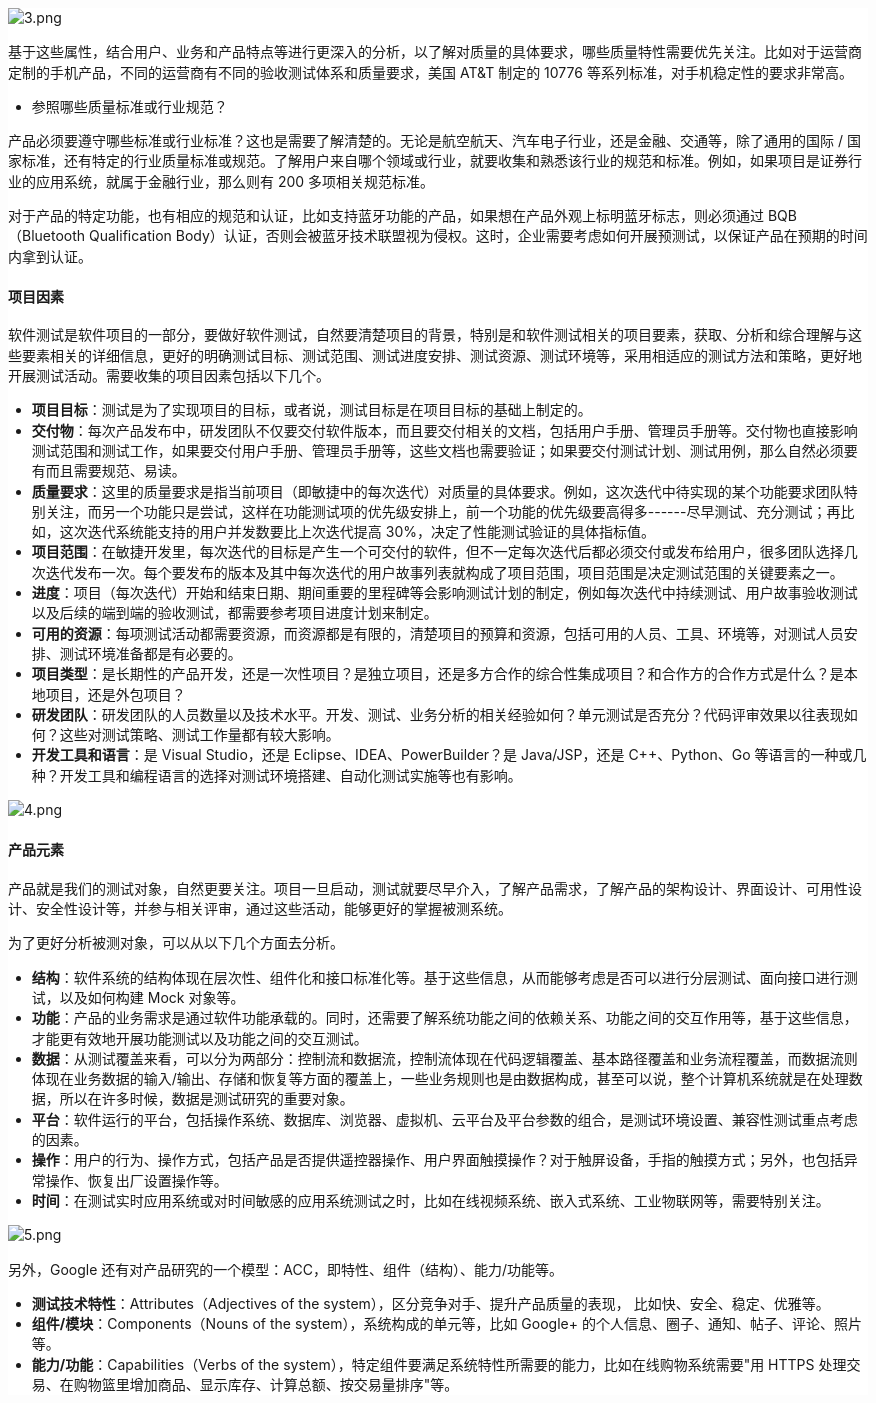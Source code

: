 <Image alt="3.png" src="https://s0.lgstatic.com/i/image3/M01/04/98/CgoCgV6cV--ARBGrAAF5KSCXye4895.png"/>

基于这些属性，结合用户、业务和产品特点等进行更深入的分析，以了解对质量的具体要求，哪些质量特性需要优先关注。比如对于运营商定制的手机产品，不同的运营商有不同的验收测试体系和质量要求，美国 AT\&T 制定的 10776 等系列标准，对手机稳定性的要求非常高。

* 参照哪些质量标准或行业规范？

产品必须要遵守哪些标准或行业标准？这也是需要了解清楚的。无论是航空航天、汽车电子行业，还是金融、交通等，除了通用的国际 / 国家标准，还有特定的行业质量标准或规范。了解用户来自哪个领域或行业，就要收集和熟悉该行业的规范和标准。例如，如果项目是证券行业的应用系统，就属于金融行业，那么则有 200 多项相关规范标准。

对于产品的特定功能，也有相应的规范和认证，比如支持蓝牙功能的产品，如果想在产品外观上标明蓝牙标志，则必须通过 BQB（Bluetooth Qualification Body）认证，否则会被蓝牙技术联盟视为侵权。这时，企业需要考虑如何开展预测试，以保证产品在预期的时间内拿到认证。

#### 项目因素

软件测试是软件项目的一部分，要做好软件测试，自然要清楚项目的背景，特别是和软件测试相关的项目要素，获取、分析和综合理解与这些要素相关的详细信息，更好的明确测试目标、测试范围、测试进度安排、测试资源、测试环境等，采用相适应的测试方法和策略，更好地开展测试活动。需要收集的项目因素包括以下几个。

* **项目目标**：测试是为了实现项目的目标，或者说，测试目标是在项目目标的基础上制定的。
* **交付物**：每次产品发布中，研发团队不仅要交付软件版本，而且要交付相关的文档，包括用户手册、管理员手册等。交付物也直接影响测试范围和测试工作，如果要交付用户手册、管理员手册等，这些文档也需要验证；如果要交付测试计划、测试用例，那么自然必须要有而且需要规范、易读。
* **质量要求**：这里的质量要求是指当前项目（即敏捷中的每次迭代）对质量的具体要求。例如，这次迭代中待实现的某个功能要求团队特别关注，而另一个功能只是尝试，这样在功能测试项的优先级安排上，前一个功能的优先级要高得多------尽早测试、充分测试；再比如，这次迭代系统能支持的用户并发数要比上次迭代提高 30%，决定了性能测试验证的具体指标值。
* **项目范围**：在敏捷开发里，每次迭代的目标是产生一个可交付的软件，但不一定每次迭代后都必须交付或发布给用户，很多团队选择几次迭代发布一次。每个要发布的版本及其中每次迭代的用户故事列表就构成了项目范围，项目范围是决定测试范围的关键要素之一。
* **进度**：项目（每次迭代）开始和结束日期、期间重要的里程碑等会影响测试计划的制定，例如每次迭代中持续测试、用户故事验收测试以及后续的端到端的验收测试，都需要参考项目进度计划来制定。
* **可用的资源**：每项测试活动都需要资源，而资源都是有限的，清楚项目的预算和资源，包括可用的人员、工具、环境等，对测试人员安排、测试环境准备都是有必要的。
* **项目类型**：是长期性的产品开发，还是一次性项目？是独立项目，还是多方合作的综合性集成项目？和合作方的合作方式是什么？是本地项目，还是外包项目？
* **研发团队**：研发团队的人员数量以及技术水平。开发、测试、业务分析的相关经验如何？单元测试是否充分？代码评审效果以往表现如何？这些对测试策略、测试工作量都有较大影响。
* **开发工具和语言**：是 Visual Studio，还是 Eclipse、IDEA、PowerBuilder？是 Java/JSP，还是 C++、Python、Go 等语言的一种或几种？开发工具和编程语言的选择对测试环境搭建、自动化测试实施等也有影响。

<Image alt="4.png" src="https://s0.lgstatic.com/i/image3/M01/8A/DD/Cgq2xl6cWFaAK5czAAK2IJ6g6p8914.png"/>

#### 产品元素

产品就是我们的测试对象，自然更要关注。项目一旦启动，测试就要尽早介入，了解产品需求，了解产品的架构设计、界面设计、可用性设计、安全性设计等，并参与相关评审，通过这些活动，能够更好的掌握被测系统。

为了更好分析被测对象，可以从以下几个方面去分析。

* **结构**：软件系统的结构体现在层次性、组件化和接口标准化等。基于这些信息，从而能够考虑是否可以进行分层测试、面向接口进行测试，以及如何构建 Mock 对象等。
* **功能**：产品的业务需求是通过软件功能承载的。同时，还需要了解系统功能之间的依赖关系、功能之间的交互作用等，基于这些信息，才能更有效地开展功能测试以及功能之间的交互测试。
* **数据**：从测试覆盖来看，可以分为两部分：控制流和数据流，控制流体现在代码逻辑覆盖、基本路径覆盖和业务流程覆盖，而数据流则体现在业务数据的输入/输出、存储和恢复等方面的覆盖上，一些业务规则也是由数据构成，甚至可以说，整个计算机系统就是在处理数据，所以在许多时候，数据是测试研究的重要对象。
* **平台**：软件运行的平台，包括操作系统、数据库、浏览器、虚拟机、云平台及平台参数的组合，是测试环境设置、兼容性测试重点考虑的因素。
* **操作**：用户的行为、操作方式，包括产品是否提供遥控器操作、用户界面触摸操作？对于触屏设备，手指的触摸方式；另外，也包括异常操作、恢复出厂设置操作等。
* **时间**：在测试实时应用系统或对时间敏感的应用系统测试之时，比如在线视频系统、嵌入式系统、工业物联网等，需要特别关注。

<Image alt="5.png" src="https://s0.lgstatic.com/i/image3/M01/11/C9/Ciqah16cXI2ALkYAAAKlCJpsphc025.png"/>

另外，Google 还有对产品研究的一个模型：ACC，即特性、组件（结构）、能力/功能等。

* **测试技术特性**：Attributes（Adjectives of the system），区分竞争对手、提升产品质量的表现， 比如快、安全、稳定、优雅等。
* **组件/模块**：Components（Nouns of the system），系统构成的单元等，比如 Google+ 的个人信息、圈子、通知、帖子、评论、照片等。
* **能力/功能**：Capabilities（Verbs of the system），特定组件要满足系统特性所需要的能力，比如在线购物系统需要"用 HTTPS 处理交易、在购物篮里增加商品、显示库存、计算总额、按交易量排序"等。
